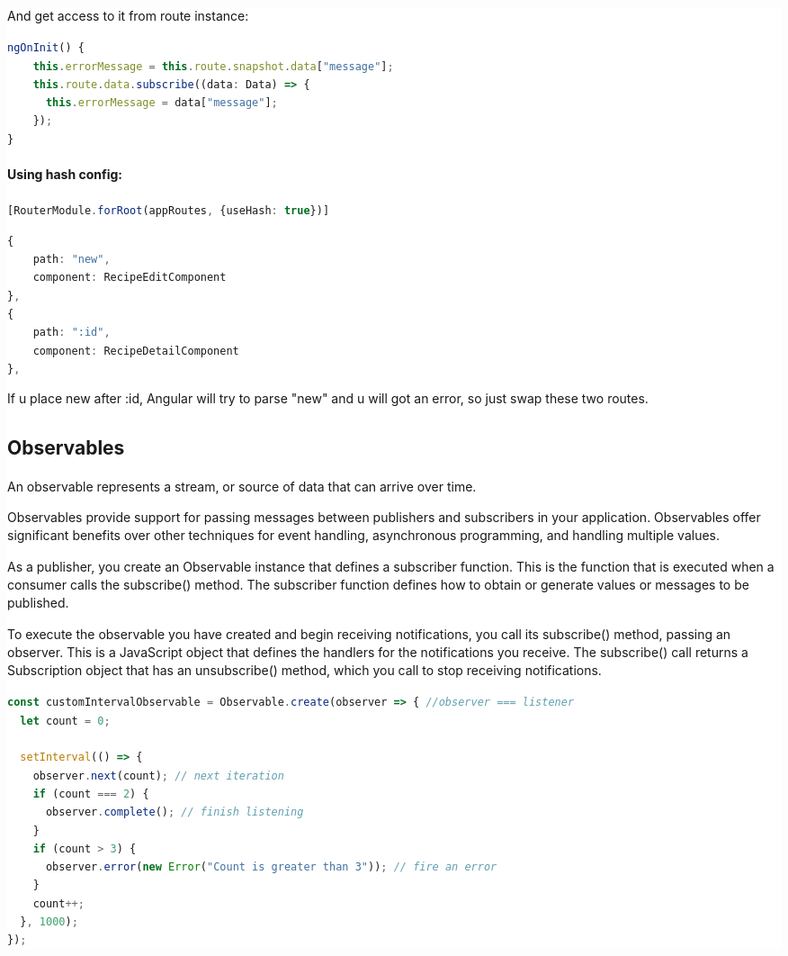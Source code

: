 And get access to it from route instance:

```typescript
ngOnInit() {
    this.errorMessage = this.route.snapshot.data["message"];
    this.route.data.subscribe((data: Data) => {
      this.errorMessage = data["message"];
    });
}
```

#### Using hash config:

```typescript
[RouterModule.forRoot(appRoutes, {useHash: true})]
```

```typescript
{
    path: "new",
    component: RecipeEditComponent
},
{
    path: ":id",
    component: RecipeDetailComponent
},
```

If u place new after :id, Angular will try to parse "new" and u will got an error, so just swap these two routes.

## Observables

An observable represents a stream, or source of data that can arrive over time.

Observables provide support for passing messages between publishers and subscribers in your application. Observables offer significant benefits over other techniques for event handling, asynchronous programming, and handling multiple values.

As a publisher, you create an Observable instance that defines a subscriber function. This is the function that is executed when a consumer calls the subscribe() method. The subscriber function defines how to obtain or generate values or messages to be published.

To execute the observable you have created and begin receiving notifications, you call its subscribe() method, passing an observer. This is a JavaScript object that defines the handlers for the notifications you receive. The subscribe() call returns a Subscription object that has an unsubscribe() method, which you call to stop receiving notifications.

```typescript
const customIntervalObservable = Observable.create(observer => { //observer === listener
  let count = 0;

  setInterval(() => {
    observer.next(count); // next iteration
    if (count === 2) {
      observer.complete(); // finish listening
    }
    if (count > 3) {
      observer.error(new Error("Count is greater than 3")); // fire an error
    }
    count++;
  }, 1000);
});
```
